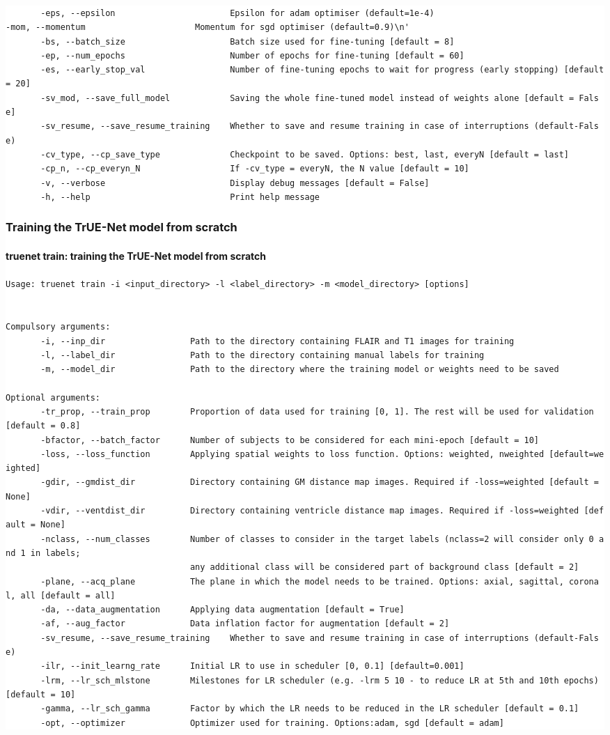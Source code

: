 ```
       -eps, --epsilon                       Epsilon for adam optimiser (default=1e-4)                                                                           -mom, --momentum                      Momentum for sgd optimiser (default=0.9)\n' 
       -bs, --batch_size                     Batch size used for fine-tuning [default = 8]
       -ep, --num_epochs                     Number of epochs for fine-tuning [default = 60]
       -es, --early_stop_val                 Number of fine-tuning epochs to wait for progress (early stopping) [default = 20]
       -sv_mod, --save_full_model            Saving the whole fine-tuned model instead of weights alone [default = False]
       -sv_resume, --save_resume_training    Whether to save and resume training in case of interruptions (default-False)
       -cv_type, --cp_save_type              Checkpoint to be saved. Options: best, last, everyN [default = last]
       -cp_n, --cp_everyn_N                  If -cv_type = everyN, the N value [default = 10]
       -v, --verbose                         Display debug messages [default = False]
       -h, --help                            Print help message
```

### Training the TrUE-Net model from scratch

#### truenet train: training the TrUE-Net model from scratch  

```
Usage: truenet train -i <input_directory> -l <label_directory> -m <model_directory> [options]


Compulsory arguments:
       -i, --inp_dir                 Path to the directory containing FLAIR and T1 images for training
       -l, --label_dir               Path to the directory containing manual labels for training
       -m, --model_dir               Path to the directory where the training model or weights need to be saved

Optional arguments:
       -tr_prop, --train_prop        Proportion of data used for training [0, 1]. The rest will be used for validation [default = 0.8]
       -bfactor, --batch_factor      Number of subjects to be considered for each mini-epoch [default = 10]
       -loss, --loss_function        Applying spatial weights to loss function. Options: weighted, nweighted [default=weighted]
       -gdir, --gmdist_dir           Directory containing GM distance map images. Required if -loss=weighted [default = None]
       -vdir, --ventdist_dir         Directory containing ventricle distance map images. Required if -loss=weighted [default = None]
       -nclass, --num_classes        Number of classes to consider in the target labels (nclass=2 will consider only 0 and 1 in labels;
                                     any additional class will be considered part of background class [default = 2]
       -plane, --acq_plane           The plane in which the model needs to be trained. Options: axial, sagittal, coronal, all [default = all]
       -da, --data_augmentation      Applying data augmentation [default = True]
       -af, --aug_factor             Data inflation factor for augmentation [default = 2]
       -sv_resume, --save_resume_training    Whether to save and resume training in case of interruptions (default-False)
       -ilr, --init_learng_rate      Initial LR to use in scheduler [0, 0.1] [default=0.001]
       -lrm, --lr_sch_mlstone        Milestones for LR scheduler (e.g. -lrm 5 10 - to reduce LR at 5th and 10th epochs) [default = 10]
       -gamma, --lr_sch_gamma        Factor by which the LR needs to be reduced in the LR scheduler [default = 0.1]
       -opt, --optimizer             Optimizer used for training. Options:adam, sgd [default = adam]
```